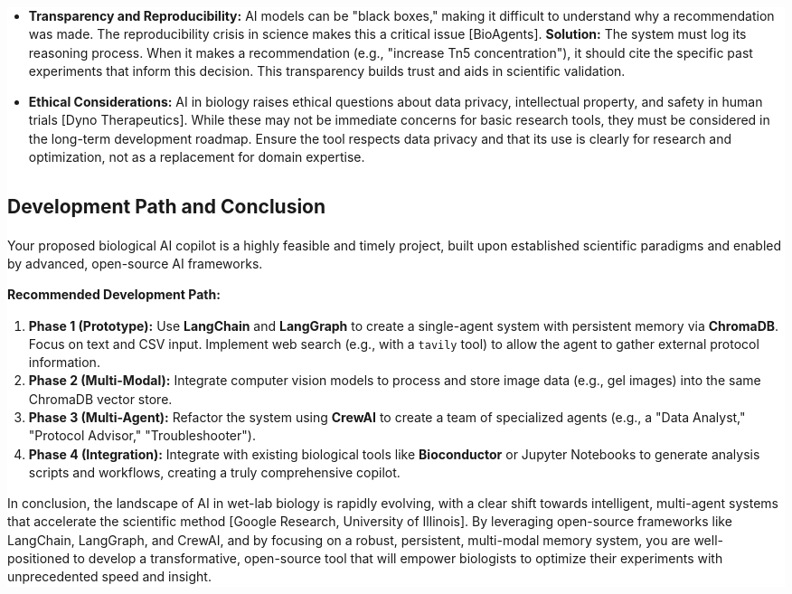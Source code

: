 *   **Transparency and Reproducibility:** AI models can be "black boxes," making it difficult to understand why a recommendation was made. The reproducibility crisis in science makes this a critical issue [BioAgents]. **Solution:** The system must log its reasoning process. When it makes a recommendation (e.g., "increase Tn5 concentration"), it should cite the specific past experiments that inform this decision. This transparency builds trust and aids in scientific validation.

*   **Ethical Considerations:** AI in biology raises ethical questions about data privacy, intellectual property, and safety in human trials [Dyno Therapeutics]. While these may not be immediate concerns for basic research tools, they must be considered in the long-term development roadmap. Ensure the tool respects data privacy and that its use is clearly for research and optimization, not as a replacement for domain expertise.

## Development Path and Conclusion

Your proposed biological AI copilot is a highly feasible and timely project, built upon established scientific paradigms and enabled by advanced, open-source AI frameworks.

**Recommended Development Path:**
1.  **Phase 1 (Prototype):** Use **LangChain** and **LangGraph** to create a single-agent system with persistent memory via **ChromaDB**. Focus on text and CSV input. Implement web search (e.g., with a `tavily` tool) to allow the agent to gather external protocol information.
2.  **Phase 2 (Multi-Modal):** Integrate computer vision models to process and store image data (e.g., gel images) into the same ChromaDB vector store.
3.  **Phase 3 (Multi-Agent):** Refactor the system using **CrewAI** to create a team of specialized agents (e.g., a "Data Analyst," "Protocol Advisor," "Troubleshooter").
4.  **Phase 4 (Integration):** Integrate with existing biological tools like **Bioconductor** or Jupyter Notebooks to generate analysis scripts and workflows, creating a truly comprehensive copilot.

In conclusion, the landscape of AI in wet-lab biology is rapidly evolving, with a clear shift towards intelligent, multi-agent systems that accelerate the scientific method [Google Research, University of Illinois]. By leveraging open-source frameworks like LangChain, LangGraph, and CrewAI, and by focusing on a robust, persistent, multi-modal memory system, you are well-positioned to develop a transformative, open-source tool that will empower biologists to optimize their experiments with unprecedented speed and insight.